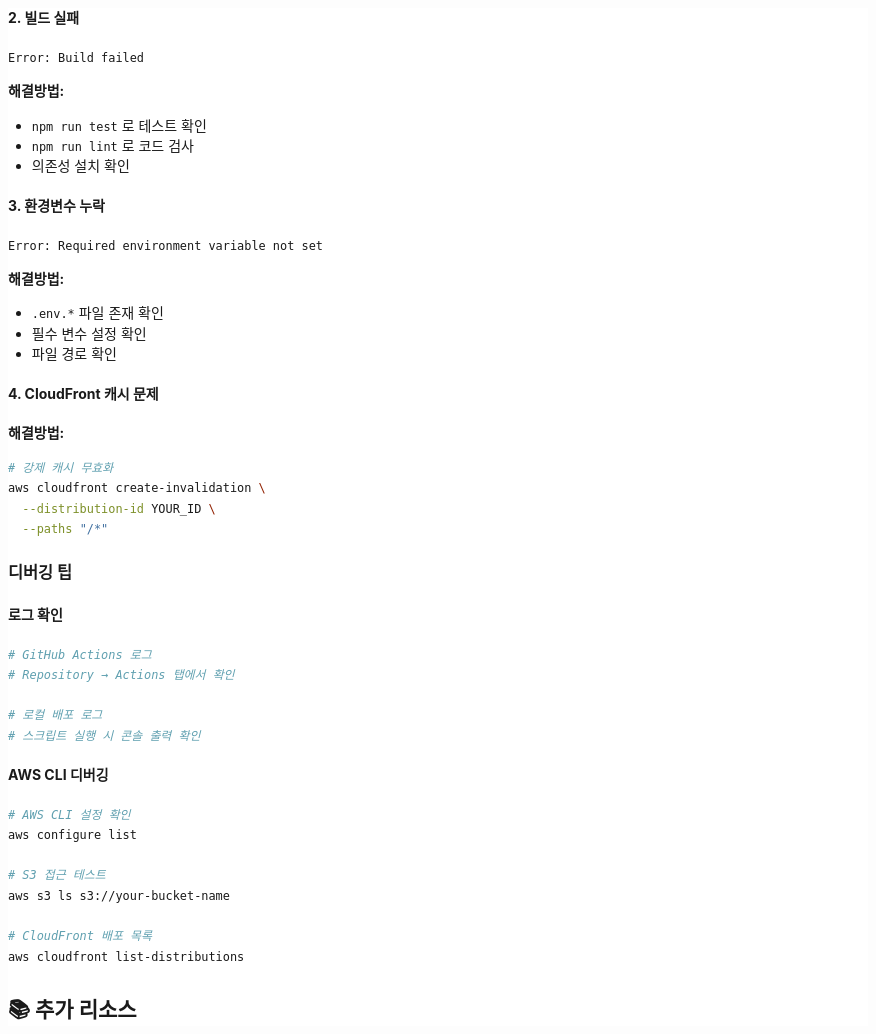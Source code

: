 #### 2. 빌드 실패
```
Error: Build failed
```
**해결방법:**
- `npm run test` 로 테스트 확인
- `npm run lint` 로 코드 검사
- 의존성 설치 확인

#### 3. 환경변수 누락
```
Error: Required environment variable not set
```
**해결방법:**
- `.env.*` 파일 존재 확인
- 필수 변수 설정 확인
- 파일 경로 확인

#### 4. CloudFront 캐시 문제
**해결방법:**
```bash
# 강제 캐시 무효화
aws cloudfront create-invalidation \
  --distribution-id YOUR_ID \
  --paths "/*"
```

### 디버깅 팁

#### 로그 확인
```bash
# GitHub Actions 로그
# Repository → Actions 탭에서 확인

# 로컬 배포 로그
# 스크립트 실행 시 콘솔 출력 확인
```

#### AWS CLI 디버깅
```bash
# AWS CLI 설정 확인
aws configure list

# S3 접근 테스트
aws s3 ls s3://your-bucket-name

# CloudFront 배포 목록
aws cloudfront list-distributions
```

## 📚 추가 리소스
